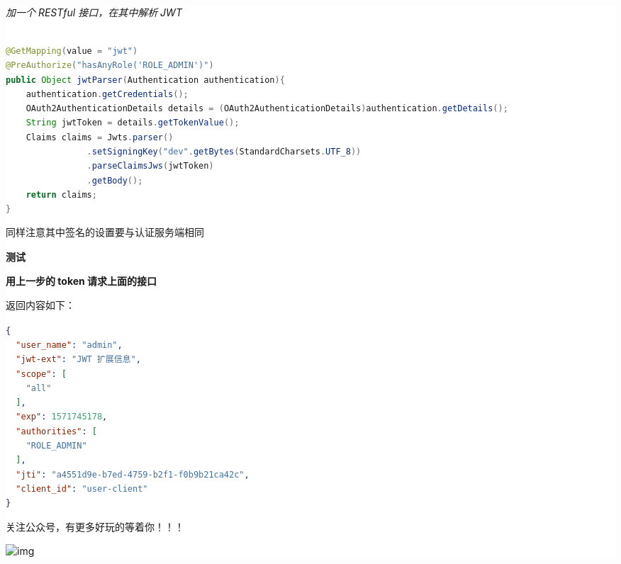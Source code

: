 ###### 加一个 RESTful 接口，在其中解析 JWT

```java
@GetMapping(value = "jwt")
@PreAuthorize("hasAnyRole('ROLE_ADMIN')")
public Object jwtParser(Authentication authentication){
    authentication.getCredentials();
    OAuth2AuthenticationDetails details = (OAuth2AuthenticationDetails)authentication.getDetails();
    String jwtToken = details.getTokenValue();
    Claims claims = Jwts.parser()
                .setSigningKey("dev".getBytes(StandardCharsets.UTF_8))
                .parseClaimsJws(jwtToken)
                .getBody();
    return claims;
}
```

同样注意其中签名的设置要与认证服务端相同

**测试**

 **用上一步的 token 请求上面的接口** 

返回内容如下：

```json
{
  "user_name": "admin",
  "jwt-ext": "JWT 扩展信息",
  "scope": [
    "all"
  ],
  "exp": 1571745178,
  "authorities": [
    "ROLE_ADMIN"
  ],
  "jti": "a4551d9e-b7ed-4759-b2f1-f0b9b21ca42c",
  "client_id": "user-client"
}
```

关注公众号，有更多好玩的等着你！！！

![img](https://mmbiz.qpic.cn/mmbiz_jpg/YicpKkSXicfO23aLicEHTNZibc8zxtW31NSibuCibDgOk3UhJBq90Z1ibXdotRAzibukOAiaicYmWNZFm6R3YzolcOdbdE9Q/640?wx_fmt=jpeg)  